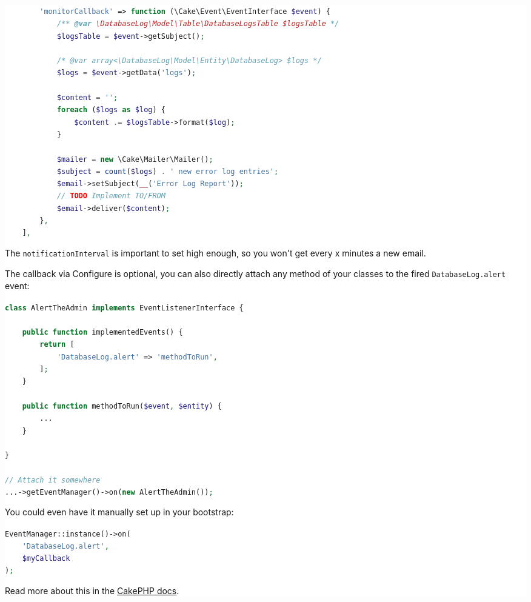 ```php
		'monitorCallback' => function (\Cake\Event\EventInterface $event) {
			/** @var \DatabaseLog\Model\Table\DatabaseLogsTable $logsTable */
			$logsTable = $event->getSubject();

			/* @var array<\DatabaseLog\Model\Entity\DatabaseLog> $logs */
			$logs = $event->getData('logs');

			$content = '';
			foreach ($logs as $log) {
				$content .= $logsTable->format($log);
			}

			$mailer = new \Cake\Mailer\Mailer();
			$subject = count($logs) . ' new error log entries';
			$email->setSubject(__('Error Log Report'));
			// TODO Implement TO/FROM
			$email->deliver($content);
		},
	],
```

The `notificationInterval` is important to set high enough, so you won't get every x minutes a new email.

The callback via Configure is optional, you can also directly attach any method of your classes to the fired `DatabaseLog.alert` event:
```php
class AlertTheAdmin implements EventListenerInterface {

	public function implementedEvents() {
		return [
			'DatabaseLog.alert' => 'methodToRun',
		];
	}

	public function methodToRun($event, $entity) {
		...
	}

}

// Attach it somewhere
...->getEventManager()->on(new AlertTheAdmin());
```

You could even have it manually set up in your bootstrap:
```php
EventManager::instance()->on(
	'DatabaseLog.alert',
	$myCallback
);
```
Read more about this in the [CakePHP docs](https://book.cakephp.org/4.0/en/core-libraries/events.html).
